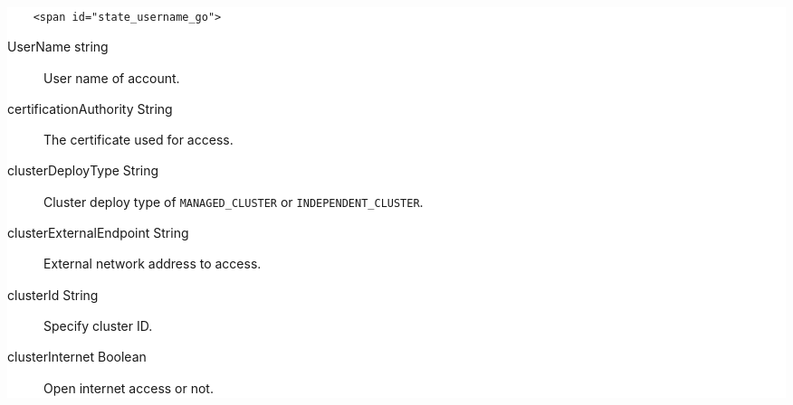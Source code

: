         <span id="state_username_go">
<a data-swiftype-name="resource-property" data-swiftype-type="text" href="#state_username_go" style="color: inherit; text-decoration: inherit;">User<wbr>Name</a>
</span>
        <span class="property-indicator"></span>
        <span class="property-type">string</span>
    </dt>
    <dd><p>User name of account.</p>
</dd></dl>
</pulumi-choosable>
</div>

<div>
<pulumi-choosable type="language" values="java">
<dl class="resources-properties"><dt class="property-optional"
            title="Optional">
        <span id="state_certificationauthority_java">
<a data-swiftype-name="resource-property" data-swiftype-type="text" href="#state_certificationauthority_java" style="color: inherit; text-decoration: inherit;">certification<wbr>Authority</a>
</span>
        <span class="property-indicator"></span>
        <span class="property-type">String</span>
    </dt>
    <dd><p>The certificate used for access.</p>
</dd><dt class="property-optional"
            title="Optional">
        <span id="state_clusterdeploytype_java">
<a data-swiftype-name="resource-property" data-swiftype-type="text" href="#state_clusterdeploytype_java" style="color: inherit; text-decoration: inherit;">cluster<wbr>Deploy<wbr>Type</a>
</span>
        <span class="property-indicator"></span>
        <span class="property-type">String</span>
    </dt>
    <dd><p>Cluster deploy type of <code>MANAGED_CLUSTER</code> or <code>INDEPENDENT_CLUSTER</code>.</p>
</dd><dt class="property-optional"
            title="Optional">
        <span id="state_clusterexternalendpoint_java">
<a data-swiftype-name="resource-property" data-swiftype-type="text" href="#state_clusterexternalendpoint_java" style="color: inherit; text-decoration: inherit;">cluster<wbr>External<wbr>Endpoint</a>
</span>
        <span class="property-indicator"></span>
        <span class="property-type">String</span>
    </dt>
    <dd><p>External network address to access.</p>
</dd><dt class="property-optional"
            title="Optional">
        <span id="state_clusterid_java">
<a data-swiftype-name="resource-property" data-swiftype-type="text" href="#state_clusterid_java" style="color: inherit; text-decoration: inherit;">cluster<wbr>Id</a>
</span>
        <span class="property-indicator"></span>
        <span class="property-type">String</span>
    </dt>
    <dd><p>Specify cluster ID.</p>
</dd><dt class="property-optional"
            title="Optional">
        <span id="state_clusterinternet_java">
<a data-swiftype-name="resource-property" data-swiftype-type="text" href="#state_clusterinternet_java" style="color: inherit; text-decoration: inherit;">cluster<wbr>Internet</a>
</span>
        <span class="property-indicator"></span>
        <span class="property-type">Boolean</span>
    </dt>
    <dd><p>Open internet access or not.</p>